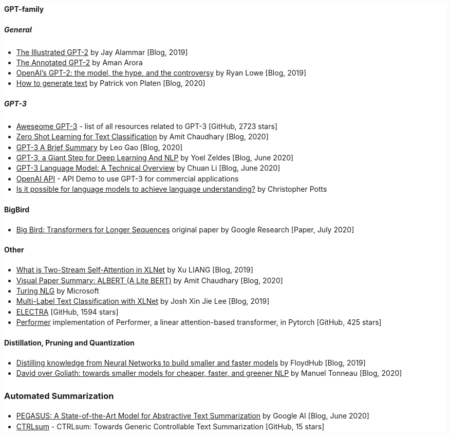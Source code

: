 #### GPT-family
##### General
* [The Illustrated GPT-2](http://jalammar.github.io/illustrated-gpt2/) by Jay Alammar [Blog, 2019]
* [The Annotated GPT-2](https://amaarora.github.io/2020/02/18/annotatedGPT2.html) by Aman Arora
* [OpenAI’s GPT-2: the model, the hype, and the controversy](https://towardsdatascience.com/openais-gpt-2-the-model-the-hype-and-the-controversy-1109f4bfd5e8) by Ryan Lowe [Blog, 2019]
* [How to generate text](https://huggingface.co/blog/how-to-generate) by Patrick von Platen [Blog, 2020]

##### GPT-3
* [Aweseome GPT-3](https://github.com/elyase/awesome-gpt3) - list of all resources related to GPT-3 [GitHub, 2723 stars]
* [Zero Shot Learning for Text Classification](https://amitness.com/2020/05/zero-shot-text-classification/) by Amit Chaudhary [Blog, 2020]
* [GPT-3 A Brief Summary](https://leogao.dev/2020/05/29/GPT-3-A-Brief-Summary/) by Leo Gao [Blog, 2020]
* [GPT-3, a Giant Step for Deep Learning And NLP](https://anotherdatum.com/gpt-3.html) by Yoel Zeldes [Blog, June 2020]
* [GPT-3 Language Model: A Technical Overview](https://lambdalabs.com/blog/demystifying-gpt-3/) by Chuan Li [Blog, June 2020]
* [OpenAI API](https://beta.openai.com) - API Demo to use GPT-3 for commercial applications
* [Is it possible for language models to achieve language understanding?](https://medium.com/@ChrisGPotts/is-it-possible-for-language-models-to-achieve-language-understanding-81df45082ee2) by Christopher Potts

#### BigBird
* [Big Bird: Transformers for Longer Sequences](https://arxiv.org/abs/2007.14062) original paper by Google Research [Paper, July 2020]

#### Other
* [What is Two-Stream Self-Attention in XLNet](https://towardsdatascience.com/what-is-two-stream-self-attention-in-xlnet-ebfe013a0cf3) by Xu LIANG [Blog, 2019]
* [Visual Paper Summary: ALBERT (A Lite BERT)](https://amitness.com/2020/02/albert-visual-summary/) by Amit Chaudhary [Blog, 2020]
* [Turing NLG](https://www.microsoft.com/en-us/research/blog/turing-nlg-a-17-billion-parameter-language-model-by-microsoft/) by Microsoft
* [Multi-Label Text Classification with XLNet](https://towardsdatascience.com/multi-label-text-classification-with-xlnet-b5f5755302df) by Josh Xin Jie Lee [Blog, 2019]
* [ELECTRA](https://github.com/google-research/electra) [GitHub, 1594 stars]
* [Performer](https://github.com/lucidrains/performer-pytorch) implementation of Performer, a linear attention-based transformer, in Pytorch [GitHub, 425 stars]

#### Distillation, Pruning and Quantization
* [Distilling knowledge from Neural Networks to build smaller and faster models](https://blog.floydhub.com/knowledge-distillation/) by FloydHub [Blog, 2019]
* [David over Goliath: towards smaller models for cheaper, faster, and greener NLP](https://creatext.ai/blog-posts/nlp-smaller-models) by Manuel Tonneau [Blog, 2020]

### Automated Summarization
* [PEGASUS: A State-of-the-Art Model for Abstractive Text Summarization](https://ai.googleblog.com/2020/06/pegasus-state-of-art-model-for.html) by Google AI [Blog, June 2020]
* [CTRLsum](https://github.com/salesforce/ctrl-sum) - CTRLsum: Towards Generic Controllable Text Summarization [GitHub, 15 stars]

